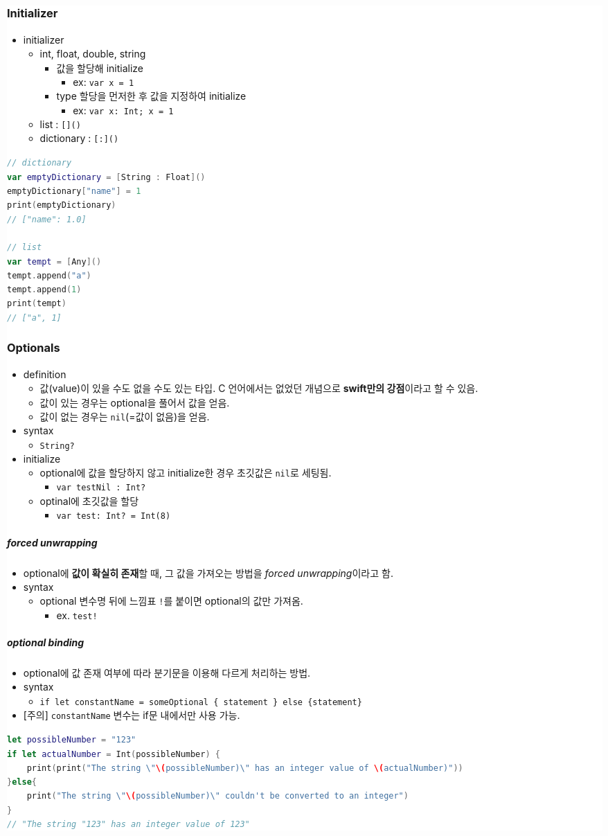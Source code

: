 ### Initializer
* initializer
    * int, float, double, string 
        * 값을 할당해 initialize
            * ex: `var x = 1`
        * type 할당을 먼저한 후 값을 지정하여 initialize
            * ex: `var x: Int; x = 1`
    * list : `[]()`
    * dictionary : `[:]()`

```swift
// dictionary
var emptyDictionary = [String : Float]()
emptyDictionary["name"] = 1
print(emptyDictionary)
// ["name": 1.0]

// list
var tempt = [Any]()
tempt.append("a")
tempt.append(1)
print(tempt)
// ["a", 1]
```

### Optionals
* definition
	* 값(value)이 있을 수도 없을 수도 있는 타입. C 언어에서는 없었던 개념으로 **swift만의 강점**이라고 할 수 있음.
    * 값이 있는 경우는 optional을 풀어서 값을 얻음.
    * 값이 없는 경우는 `nil`(=값이 없음)을 얻음.
* syntax
	* `String?` 
* initialize
    * optional에 값을 할당하지 않고 initialize한 경우 초깃값은 `nil`로 세팅됨.
        * `var testNil : Int?`
	* optinal에 초깃값을 할당
        * `var test: Int? = Int(8)`

##### forced unwrapping
* optional에 **값이 확실히 존재**할 때, 그 값을 가져오는 방법을 *forced unwrapping*이라고 함.
* syntax
    * optional 변수명 뒤에 느낌표 `!`를 붙이면 optional의 값만 가져옴.
        * ex. `test!`


##### optional binding
* optional에 값 존재 여부에 따라 분기문을 이용해 다르게 처리하는 방법. 
* syntax
    * `if let constantName = someOptional { statement } else {statement}`
* [주의] `constantName` 변수는 if문 내에서만 사용 가능. 

```swift
let possibleNumber = "123"
if let actualNumber = Int(possibleNumber) {
    print(print("The string \"\(possibleNumber)\" has an integer value of \(actualNumber)"))
}else{
    print("The string \"\(possibleNumber)\" couldn't be converted to an integer")
}
// "The string "123" has an integer value of 123"
```
